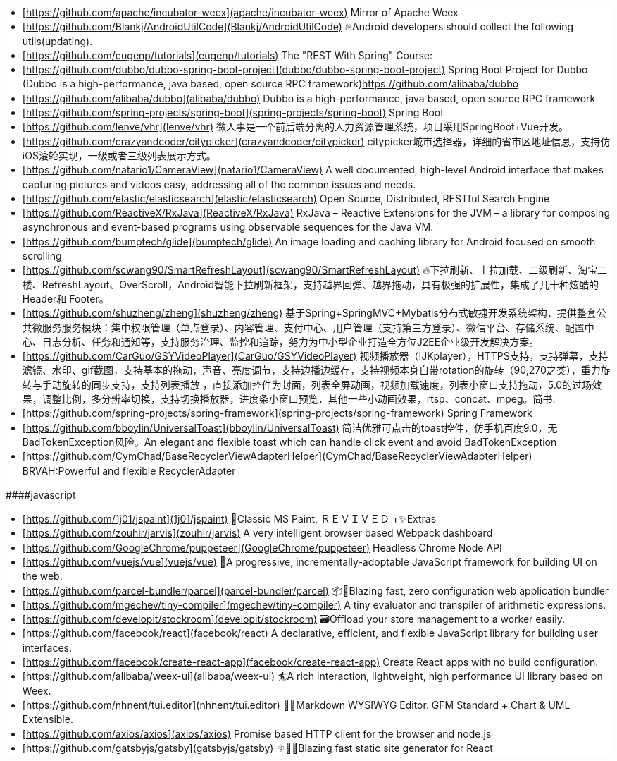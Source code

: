 * [https://github.com/apache/incubator-weex](apache/incubator-weex) Mirror of Apache Weex
* [https://github.com/Blankj/AndroidUtilCode](Blankj/AndroidUtilCode) 🔥Android developers should collect the following utils(updating).
* [https://github.com/eugenp/tutorials](eugenp/tutorials) The "REST With Spring" Course:
* [https://github.com/dubbo/dubbo-spring-boot-project](dubbo/dubbo-spring-boot-project) Spring Boot Project for Dubbo (Dubbo is a high-performance, java based, open source RPC framework)https://github.com/alibaba/dubbo
* [https://github.com/alibaba/dubbo](alibaba/dubbo) Dubbo is a high-performance, java based, open source RPC framework
* [https://github.com/spring-projects/spring-boot](spring-projects/spring-boot) Spring Boot
* [https://github.com/lenve/vhr](lenve/vhr) 微人事是一个前后端分离的人力资源管理系统，项目采用SpringBoot+Vue开发。
* [https://github.com/crazyandcoder/citypicker](crazyandcoder/citypicker) citypicker城市选择器，详细的省市区地址信息，支持仿iOS滚轮实现，一级或者三级列表展示方式。
* [https://github.com/natario1/CameraView](natario1/CameraView) A well documented, high-level Android interface that makes capturing pictures and videos easy, addressing all of the common issues and needs.
* [https://github.com/elastic/elasticsearch](elastic/elasticsearch) Open Source, Distributed, RESTful Search Engine
* [https://github.com/ReactiveX/RxJava](ReactiveX/RxJava) RxJava – Reactive Extensions for the JVM – a library for composing asynchronous and event-based programs using observable sequences for the Java VM.
* [https://github.com/bumptech/glide](bumptech/glide) An image loading and caching library for Android focused on smooth scrolling
* [https://github.com/scwang90/SmartRefreshLayout](scwang90/SmartRefreshLayout) 🔥下拉刷新、上拉加载、二级刷新、淘宝二楼、RefreshLayout、OverScroll，Android智能下拉刷新框架，支持越界回弹、越界拖动，具有极强的扩展性，集成了几十种炫酷的Header和 Footer。
* [https://github.com/shuzheng/zheng](shuzheng/zheng) 基于Spring+SpringMVC+Mybatis分布式敏捷开发系统架构，提供整套公共微服务服务模块：集中权限管理（单点登录）、内容管理、支付中心、用户管理（支持第三方登录）、微信平台、存储系统、配置中心、日志分析、任务和通知等，支持服务治理、监控和追踪，努力为中小型企业打造全方位J2EE企业级开发解决方案。
* [https://github.com/CarGuo/GSYVideoPlayer](CarGuo/GSYVideoPlayer) 视频播放器（IJKplayer），HTTPS支持，支持弹幕，支持滤镜、水印、gif截图，支持基本的拖动，声音、亮度调节，支持边播边缓存，支持视频本身自带rotation的旋转（90,270之类），重力旋转与手动旋转的同步支持，支持列表播放 ，直接添加控件为封面，列表全屏动画，视频加载速度，列表小窗口支持拖动，5.0的过场效果，调整比例，多分辨率切换，支持切换播放器，进度条小窗口预览，其他一些小动画效果，rtsp、concat、mpeg。简书:
* [https://github.com/spring-projects/spring-framework](spring-projects/spring-framework) Spring Framework
* [https://github.com/bboylin/UniversalToast](bboylin/UniversalToast) 简洁优雅可点击的toast控件，仿手机百度9.0，无BadTokenException风险。An elegant and flexible toast which can handle click event and avoid BadTokenException
* [https://github.com/CymChad/BaseRecyclerViewAdapterHelper](CymChad/BaseRecyclerViewAdapterHelper) BRVAH:Powerful and flexible RecyclerAdapter

####javascript
* [https://github.com/1j01/jspaint](1j01/jspaint) 🎨Classic MS Paint, ＲＥＶＩＶＥＤ +✨Extras
* [https://github.com/zouhir/jarvis](zouhir/jarvis) A very intelligent browser based Webpack dashboard
* [https://github.com/GoogleChrome/puppeteer](GoogleChrome/puppeteer) Headless Chrome Node API
* [https://github.com/vuejs/vue](vuejs/vue) 🖖A progressive, incrementally-adoptable JavaScript framework for building UI on the web.
* [https://github.com/parcel-bundler/parcel](parcel-bundler/parcel) 📦🚀Blazing fast, zero configuration web application bundler
* [https://github.com/mgechev/tiny-compiler](mgechev/tiny-compiler) A tiny evaluator and transpiler of arithmetic expressions.
* [https://github.com/developit/stockroom](developit/stockroom) 🗃Offload your store management to a worker easily.
* [https://github.com/facebook/react](facebook/react) A declarative, efficient, and flexible JavaScript library for building user interfaces.
* [https://github.com/facebook/create-react-app](facebook/create-react-app) Create React apps with no build configuration.
* [https://github.com/alibaba/weex-ui](alibaba/weex-ui) 🏄A rich interaction, lightweight, high performance UI library based on Weex.
* [https://github.com/nhnent/tui.editor](nhnent/tui.editor) 🍞📝Markdown WYSIWYG Editor. GFM Standard + Chart &amp; UML Extensible.
* [https://github.com/axios/axios](axios/axios) Promise based HTTP client for the browser and node.js
* [https://github.com/gatsbyjs/gatsby](gatsbyjs/gatsby) ⚛️📄🚀Blazing fast static site generator for React